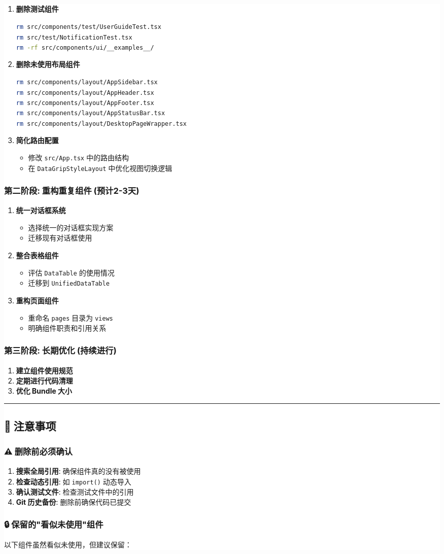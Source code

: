 1. **删除测试组件**
   ```bash
   rm src/components/test/UserGuideTest.tsx
   rm src/test/NotificationTest.tsx
   rm -rf src/components/ui/__examples__/
   ```

2. **删除未使用布局组件**
   ```bash
   rm src/components/layout/AppSidebar.tsx
   rm src/components/layout/AppHeader.tsx
   rm src/components/layout/AppFooter.tsx
   rm src/components/layout/AppStatusBar.tsx
   rm src/components/layout/DesktopPageWrapper.tsx
   ```

3. **简化路由配置**
   - 修改 `src/App.tsx` 中的路由结构
   - 在 `DataGripStyleLayout` 中优化视图切换逻辑

### 第二阶段: 重构重复组件 (预计2-3天)

1. **统一对话框系统**
   - 选择统一的对话框实现方案
   - 迁移现有对话框使用

2. **整合表格组件**
   - 评估 `DataTable` 的使用情况
   - 迁移到 `UnifiedDataTable`

3. **重构页面组件**
   - 重命名 `pages` 目录为 `views`
   - 明确组件职责和引用关系

### 第三阶段: 长期优化 (持续进行)

1. **建立组件使用规范**
2. **定期进行代码清理**
3. **优化 Bundle 大小**

---

## 📝 注意事项

### ⚠️ 删除前必须确认

1. **搜索全局引用**: 确保组件真的没有被使用
2. **检查动态引用**: 如 `import()` 动态导入
3. **确认测试文件**: 检查测试文件中的引用
4. **Git 历史备份**: 删除前确保代码已提交

### 🔒 保留的"看似未使用"组件

以下组件虽然看似未使用，但建议保留：
